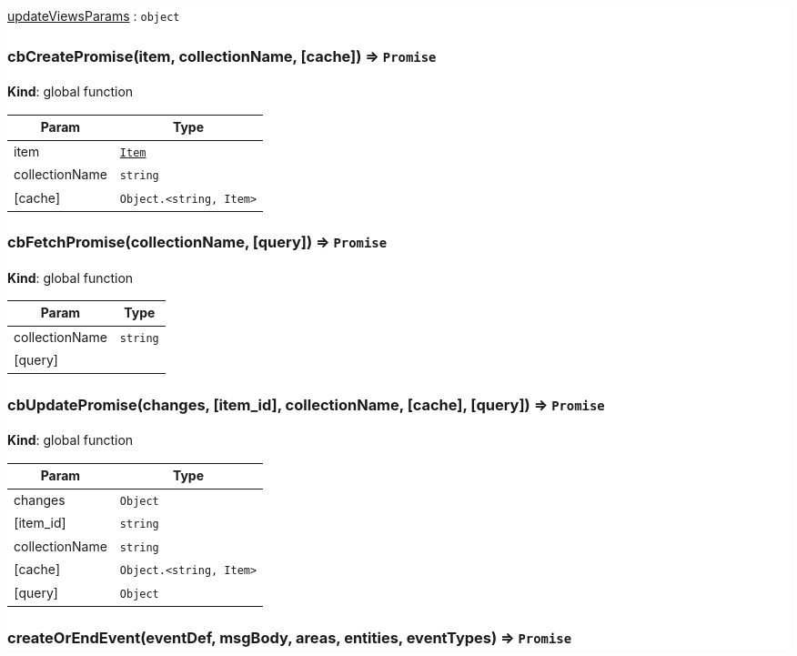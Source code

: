 <dt><a href="#updateViewsParams">updateViewsParams</a> : <code>object</code></dt>
<dd></dd>
</dl>

<a name="cbCreatePromise"></a>

### cbCreatePromise(item, collectionName, [cache]) ⇒ <code>Promise</code>

**Kind**: global function

| Param          | Type                                     |
| -------------- | ---------------------------------------- |
| item           | [<code>Item</code>](#Item)               |
| collectionName | <code>string</code>                      |
| [cache]        | <code>Object.&lt;string, Item&gt;</code> |

<a name="cbFetchPromise"></a>

### cbFetchPromise(collectionName, [query]) ⇒ <code>Promise</code>

**Kind**: global function

| Param          | Type                |
| -------------- | ------------------- |
| collectionName | <code>string</code> |
| [query]        |                     |

<a name="cbUpdatePromise"></a>

### cbUpdatePromise(changes, [item_id], collectionName, [cache], [query]) ⇒ <code>Promise</code>

**Kind**: global function

| Param          | Type                                     |
| -------------- | ---------------------------------------- |
| changes        | <code>Object</code>                      |
| [item_id]      | <code>string</code>                      |
| collectionName | <code>string</code>                      |
| [cache]        | <code>Object.&lt;string, Item&gt;</code> |
| [query]        | <code>Object</code>                      |

<a name="createOrEndEvent"></a>

### createOrEndEvent(eventDef, msgBody, areas, entities, eventTypes) ⇒ <code>Promise</code>
